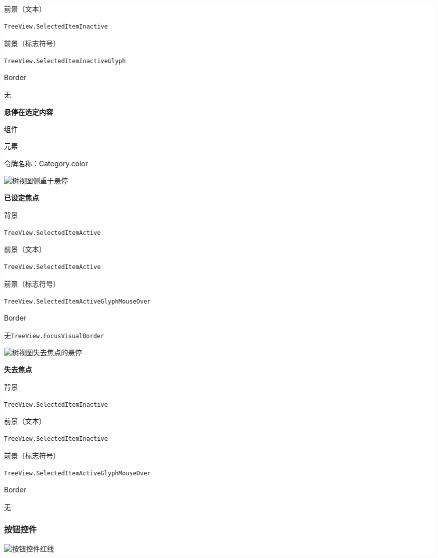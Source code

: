   前景（文本）

  `TreeView.SelectedItemInactive`

  前景（标志符号）

  `TreeView.SelectedItemInactiveGlyph`

  Border

  无

  **悬停在选定内容**

  组件

  元素

  令牌名称：Category.color

  ![树视图侧重于悬停](../../extensibility/ux-guidelines/media/0303-153-treeviewfocusedhover.png "0303年 153_TreeViewFocusedHover")

  **已设定焦点**

  背景

  `TreeView.SelectedItemActive`

  前景（文本）

  `TreeView.SelectedItemActive`

  前景（标志符号）

  `TreeView.SelectedItemActiveGlyphMouseOver`

  Border

  无`TreeView.FocusVisualBorder`

  ![树视图失去焦点的悬停](../../extensibility/ux-guidelines/media/0303-154-treeviewunfocusedhover.png "0303年 154_TreeViewUnfocusedHover")

  **失去焦点**

  背景

  `TreeView.SelectedItemInactive`

  前景（文本）

  `TreeView.SelectedItemInactive`

  前景（标志符号）

  `TreeView.SelectedItemActiveGlyphMouseOver`

  Border

  无

### <a name="button-controls"></a>按钮控件
 ![按钮控件红线](../../extensibility/ux-guidelines/media/0303-155-buttoncontrolredline.png "0303年 155_ButtonControlRedline")
